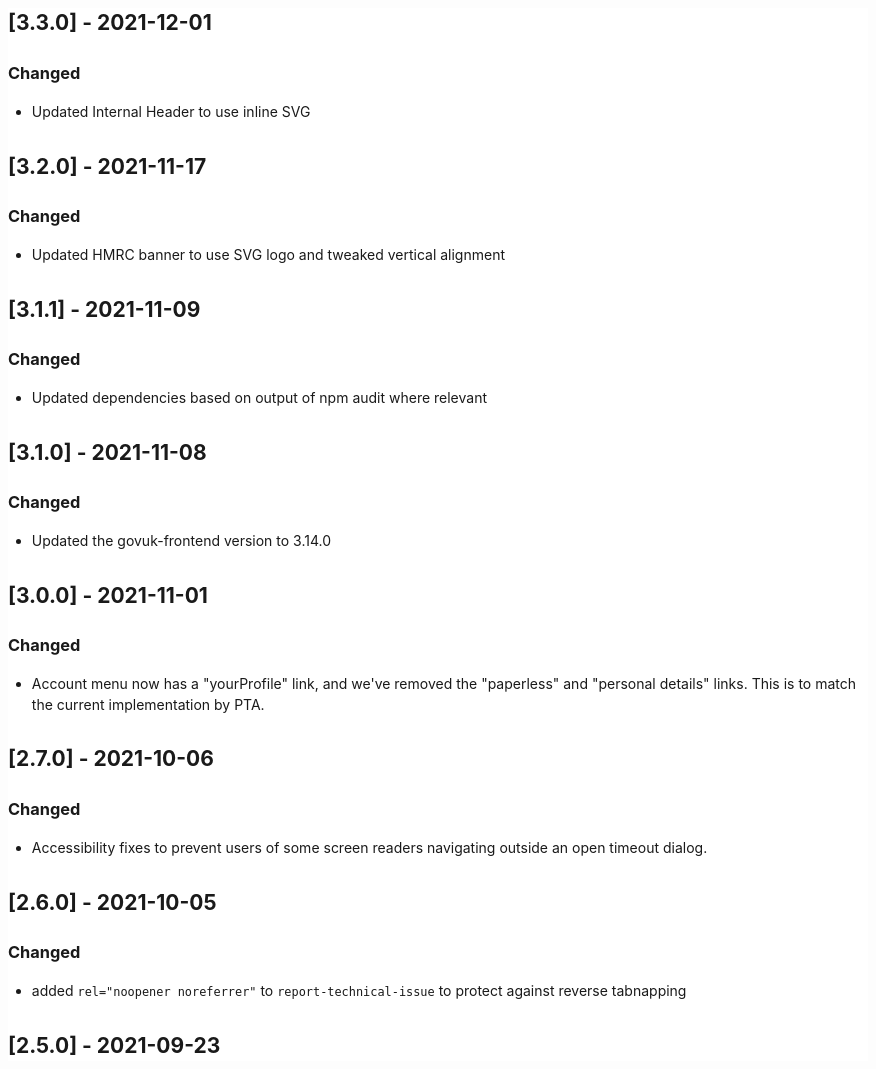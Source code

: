## [3.3.0] - 2021-12-01

### Changed

- Updated Internal Header to use inline SVG

## [3.2.0] - 2021-11-17

### Changed

- Updated HMRC banner to use SVG logo and tweaked vertical alignment

## [3.1.1] - 2021-11-09

### Changed

- Updated dependencies based on output of npm audit where relevant

## [3.1.0] - 2021-11-08

### Changed

- Updated the govuk-frontend version to 3.14.0

## [3.0.0] - 2021-11-01

### Changed

- Account menu now has a "yourProfile" link, and we've removed the "paperless" and "personal details" links. This is to
  match the current implementation by PTA.

## [2.7.0] - 2021-10-06

### Changed

- Accessibility fixes to prevent users of some screen readers navigating outside an open timeout dialog.

## [2.6.0] - 2021-10-05

### Changed

- added `rel="noopener noreferrer"` to `report-technical-issue` to protect against reverse tabnapping

## [2.5.0] - 2021-09-23


[Unreleased]: https://github.com/hmrc/hmrc-frontend/compare/v0.5.0...main
[0.5.0]: https://github.com/hmrc/hmrc-frontend/compare/v0.4.0...v0.5.0
[0.4.0]: https://github.com/hmrc/hmrc-frontend/compare/v0.3.1...v0.4.0
[0.3.1]: https://github.com/hmrc/hmrc-frontend/compare/v0.3.0...v0.3.1
[0.3.0]: https://github.com/hmrc/hmrc-frontend/compare/v0.2.0...v0.3.0
[0.2.0]: https://github.com/hmrc/hmrc-frontend/compare/v0.1.0...v0.2.0
[0.1.0]: https://github.com/hmrc/hmrc-frontend/releases/tag/v0.1.0